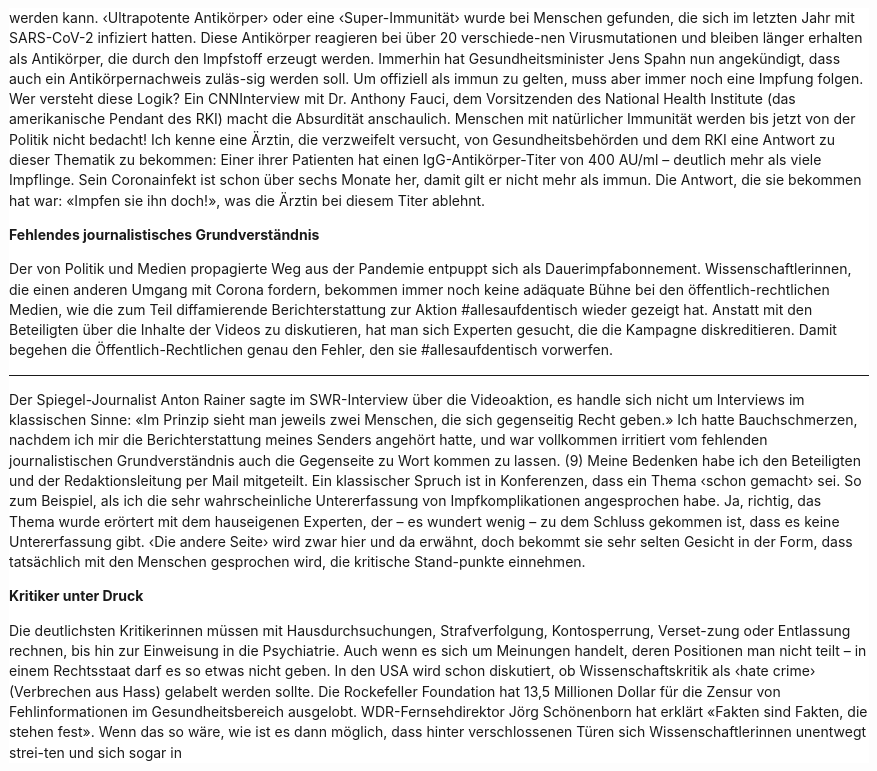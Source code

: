 werden kann. ‹Ultrapotente Antikörper› oder eine ‹Super-Immunität› wurde bei Menschen gefunden, die sich im letzten Jahr mit SARS-CoV-2 infiziert hatten. Diese Antikörper reagieren bei über 20 verschiede-nen Virusmutationen und
bleiben länger erhalten als Antikörper, die durch den Impfstoff erzeugt werden.
Immerhin hat Gesundheitsminister Jens Spahn nun angekündigt, dass auch ein Antikörpernachweis zuläs-sig werden
soll. Um offiziell als immun zu gelten, muss aber immer noch eine Impfung folgen. Wer versteht diese Logik? Ein CNNInterview mit Dr. Anthony Fauci, dem Vorsitzenden des National Health Institute (das amerikanische Pendant des
RKI) macht die Absurdität anschaulich. Menschen mit natürlicher Immunität werden bis jetzt von der Politik nicht
bedacht!
Ich kenne eine Ärztin, die verzweifelt versucht, von Gesundheitsbehörden und dem RKI eine Antwort zu dieser Thematik zu bekommen: Einer ihrer Patienten hat einen IgG-Antikörper-Titer von 400 AU/ml – deutlich mehr als viele
Impflinge. Sein Coronainfekt ist schon über sechs Monate her, damit gilt er nicht mehr als immun. Die Antwort, die sie
bekommen hat war: «Impfen sie ihn doch!», was die Ärztin bei diesem Titer ablehnt.

**Fehlendes journalistisches Grundverständnis**

Der von Politik und Medien propagierte Weg aus der Pandemie entpuppt sich als Dauerimpfabonnement. Wissenschaftlerinnen, die einen anderen Umgang mit Corona fordern, bekommen immer noch keine adäquate Bühne bei den
öffentlich-rechtlichen Medien, wie die zum Teil diffamierende Berichterstattung zur Aktion #allesaufdentisch wieder
gezeigt hat. Anstatt mit den Beteiligten über die Inhalte der Videos zu diskutieren, hat man sich Experten gesucht, die
die Kampagne diskreditieren. Damit begehen die Öffentlich-Rechtlichen genau den Fehler, den sie #allesaufdentisch
vorwerfen.


-----

Der Spiegel-Journalist Anton Rainer sagte im SWR-Interview über die Videoaktion, es handle sich nicht um Interviews
im klassischen Sinne: «Im Prinzip sieht man jeweils zwei Menschen, die sich gegenseitig Recht geben.» Ich hatte
Bauchschmerzen, nachdem ich mir die Berichterstattung meines Senders angehört hatte, und war vollkommen irritiert vom fehlenden journalistischen Grundverständnis auch die Gegenseite zu Wort kommen zu lassen. (9) Meine
Bedenken habe ich den Beteiligten und der Redaktionsleitung per Mail mitgeteilt.
Ein klassischer Spruch ist in Konferenzen, dass ein Thema ‹schon gemacht› sei. So zum Beispiel, als ich die sehr wahrscheinliche Untererfassung von Impfkomplikationen angesprochen habe. Ja, richtig, das Thema wurde erörtert mit
dem hauseigenen Experten, der – es wundert wenig – zu dem Schluss gekommen ist, dass es keine Untererfassung
gibt. ‹Die andere Seite› wird zwar hier und da erwähnt, doch bekommt sie sehr selten Gesicht in der Form, dass tatsächlich mit den Menschen gesprochen wird, die kritische Stand-punkte einnehmen.

**Kritiker unter Druck**

Die deutlichsten Kritikerinnen müssen mit Hausdurchsuchungen, Strafverfolgung, Kontosperrung, Verset-zung oder
Entlassung rechnen, bis hin zur Einweisung in die Psychiatrie. Auch wenn es sich um Meinungen handelt, deren Positionen man nicht teilt – in einem Rechtsstaat darf es so etwas nicht geben.
In den USA wird schon diskutiert, ob Wissenschaftskritik als ‹hate crime› (Verbrechen aus Hass) gelabelt werden
sollte. Die Rockefeller Foundation hat 13,5 Millionen Dollar für die Zensur von Fehlinformationen im Gesundheitsbereich ausgelobt.
WDR-Fernsehdirektor Jörg Schönenborn hat erklärt «Fakten sind Fakten, die stehen fest». Wenn das so wäre, wie ist
es dann möglich, dass hinter verschlossenen Türen sich Wissenschaftlerinnen unentwegt strei-ten und sich sogar in